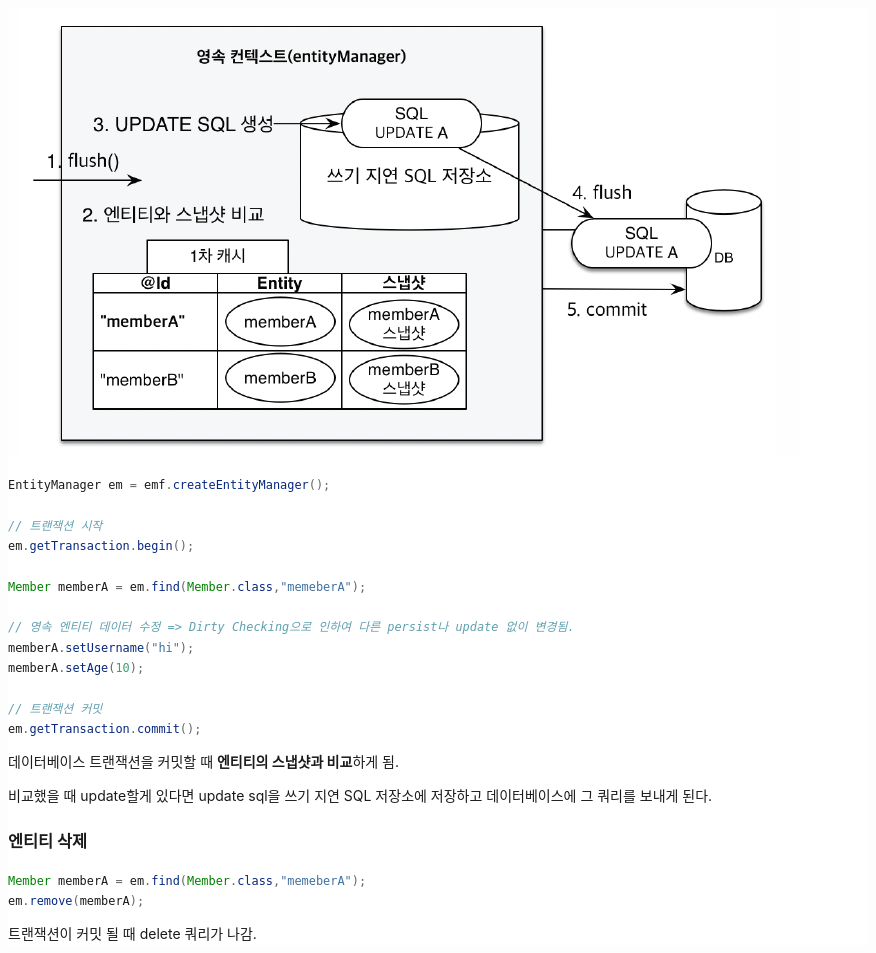 ![스크린샷 2021-09-20 오후 8.50.18.png](img_김성일/스크린샷%202021-09-20%20오후%208.50.18.png)

```java
EntityManager em = emf.createEntityManager();

// 트랜잭션 시작
em.getTransaction.begin();

Member memberA = em.find(Member.class,"memeberA");

// 영속 엔티티 데이터 수정 => Dirty Checking으로 인하여 다른 persist나 update 없이 변경됨.
memberA.setUsername("hi");
memberA.setAge(10);

// 트랜잭션 커밋
em.getTransaction.commit();
```

데이터베이스 트랜잭션을 커밋할 때 **엔티티의 스냅샷과 비교**하게 됨.

비교했을 때 update할게 있다면 update sql을 쓰기 지연 SQL 저장소에 저장하고 데이터베이스에 그 쿼리를 보내게 된다.

### 엔티티 삭제

```java
Member memberA = em.find(Member.class,"memeberA");
em.remove(memberA);
```

트랜잭션이 커밋 될 때 delete 쿼리가 나감.
